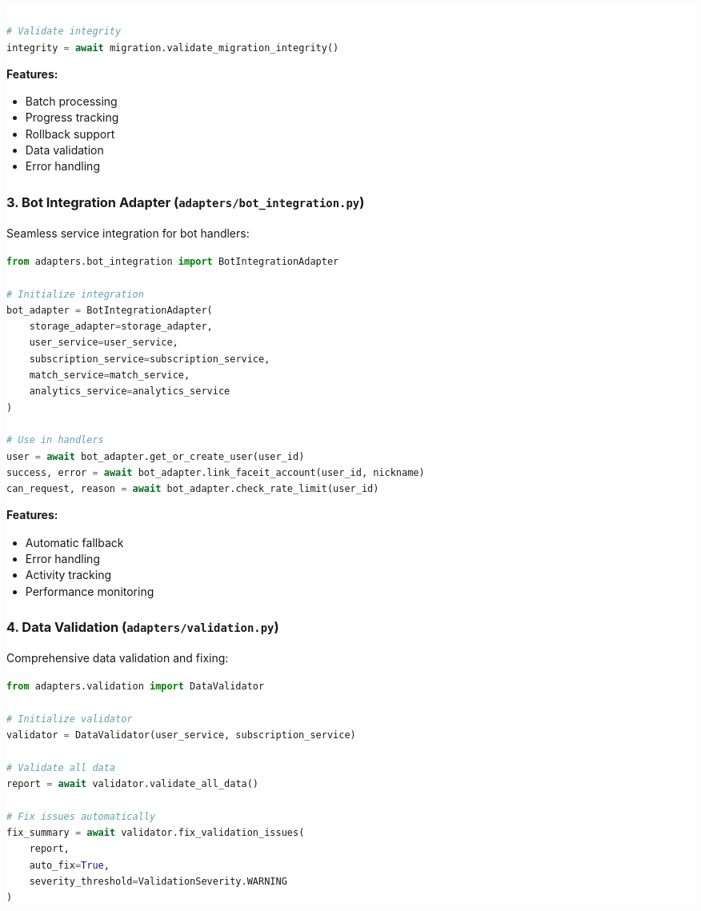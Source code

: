 ```python

# Validate integrity
integrity = await migration.validate_migration_integrity()
```

**Features:**
- Batch processing
- Progress tracking
- Rollback support
- Data validation
- Error handling

### 3. Bot Integration Adapter (`adapters/bot_integration.py`)

Seamless service integration for bot handlers:

```python
from adapters.bot_integration import BotIntegrationAdapter

# Initialize integration
bot_adapter = BotIntegrationAdapter(
    storage_adapter=storage_adapter,
    user_service=user_service,
    subscription_service=subscription_service,
    match_service=match_service,
    analytics_service=analytics_service
)

# Use in handlers
user = await bot_adapter.get_or_create_user(user_id)
success, error = await bot_adapter.link_faceit_account(user_id, nickname)
can_request, reason = await bot_adapter.check_rate_limit(user_id)
```

**Features:**
- Automatic fallback
- Error handling
- Activity tracking
- Performance monitoring

### 4. Data Validation (`adapters/validation.py`)

Comprehensive data validation and fixing:

```python
from adapters.validation import DataValidator

# Initialize validator
validator = DataValidator(user_service, subscription_service)

# Validate all data
report = await validator.validate_all_data()

# Fix issues automatically
fix_summary = await validator.fix_validation_issues(
    report, 
    auto_fix=True,
    severity_threshold=ValidationSeverity.WARNING
)
```
